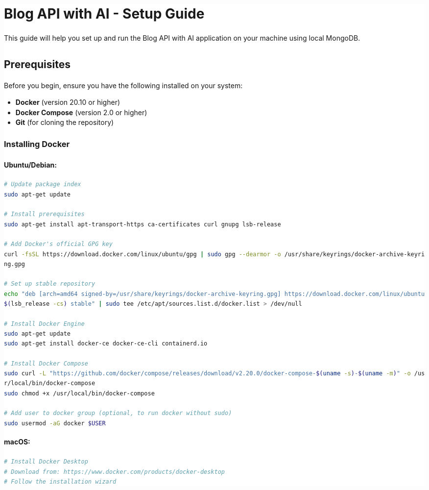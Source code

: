 # Blog API with AI - Setup Guide

This guide will help you set up and run the Blog API with AI application on your machine using local MongoDB.

## Prerequisites

Before you begin, ensure you have the following installed on your system:

- **Docker** (version 20.10 or higher)
- **Docker Compose** (version 2.0 or higher)
- **Git** (for cloning the repository)

### Installing Docker

#### Ubuntu/Debian:
```bash
# Update package index
sudo apt-get update

# Install prerequisites
sudo apt-get install apt-transport-https ca-certificates curl gnupg lsb-release

# Add Docker's official GPG key
curl -fsSL https://download.docker.com/linux/ubuntu/gpg | sudo gpg --dearmor -o /usr/share/keyrings/docker-archive-keyring.gpg

# Set up stable repository
echo "deb [arch=amd64 signed-by=/usr/share/keyrings/docker-archive-keyring.gpg] https://download.docker.com/linux/ubuntu $(lsb_release -cs) stable" | sudo tee /etc/apt/sources.list.d/docker.list > /dev/null

# Install Docker Engine
sudo apt-get update
sudo apt-get install docker-ce docker-ce-cli containerd.io

# Install Docker Compose
sudo curl -L "https://github.com/docker/compose/releases/download/v2.20.0/docker-compose-$(uname -s)-$(uname -m)" -o /usr/local/bin/docker-compose
sudo chmod +x /usr/local/bin/docker-compose

# Add user to docker group (optional, to run docker without sudo)
sudo usermod -aG docker $USER
```

#### macOS:
```bash
# Install Docker Desktop
# Download from: https://www.docker.com/products/docker-desktop
# Follow the installation wizard
```
